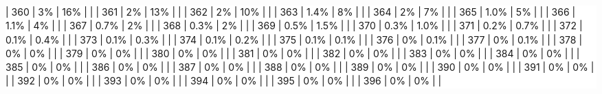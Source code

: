 | 360 | 3% | 16% |  |
| 361 | 2% | 13% |  |
| 362 | 2% | 10% |  |
| 363 | 1.4% | 8% |  |
| 364 | 2% | 7% |  |
| 365 | 1.0% | 5% |  |
| 366 | 1.1% | 4% |  |
| 367 | 0.7% | 2% |  |
| 368 | 0.3% | 2% |  |
| 369 | 0.5% | 1.5% |  |
| 370 | 0.3% | 1.0% |  |
| 371 | 0.2% | 0.7% |  |
| 372 | 0.1% | 0.4% |  |
| 373 | 0.1% | 0.3% |  |
| 374 | 0.1% | 0.2% |  |
| 375 | 0.1% | 0.1% |  |
| 376 | 0% | 0.1% |  |
| 377 | 0% | 0.1% |  |
| 378 | 0% | 0% |  |
| 379 | 0% | 0% |  |
| 380 | 0% | 0% |  |
| 381 | 0% | 0% |  |
| 382 | 0% | 0% |  |
| 383 | 0% | 0% |  |
| 384 | 0% | 0% |  |
| 385 | 0% | 0% |  |
| 386 | 0% | 0% |  |
| 387 | 0% | 0% |  |
| 388 | 0% | 0% |  |
| 389 | 0% | 0% |  |
| 390 | 0% | 0% |  |
| 391 | 0% | 0% |  |
| 392 | 0% | 0% |  |
| 393 | 0% | 0% |  |
| 394 | 0% | 0% |  |
| 395 | 0% | 0% |  |
| 396 | 0% | 0% |  |